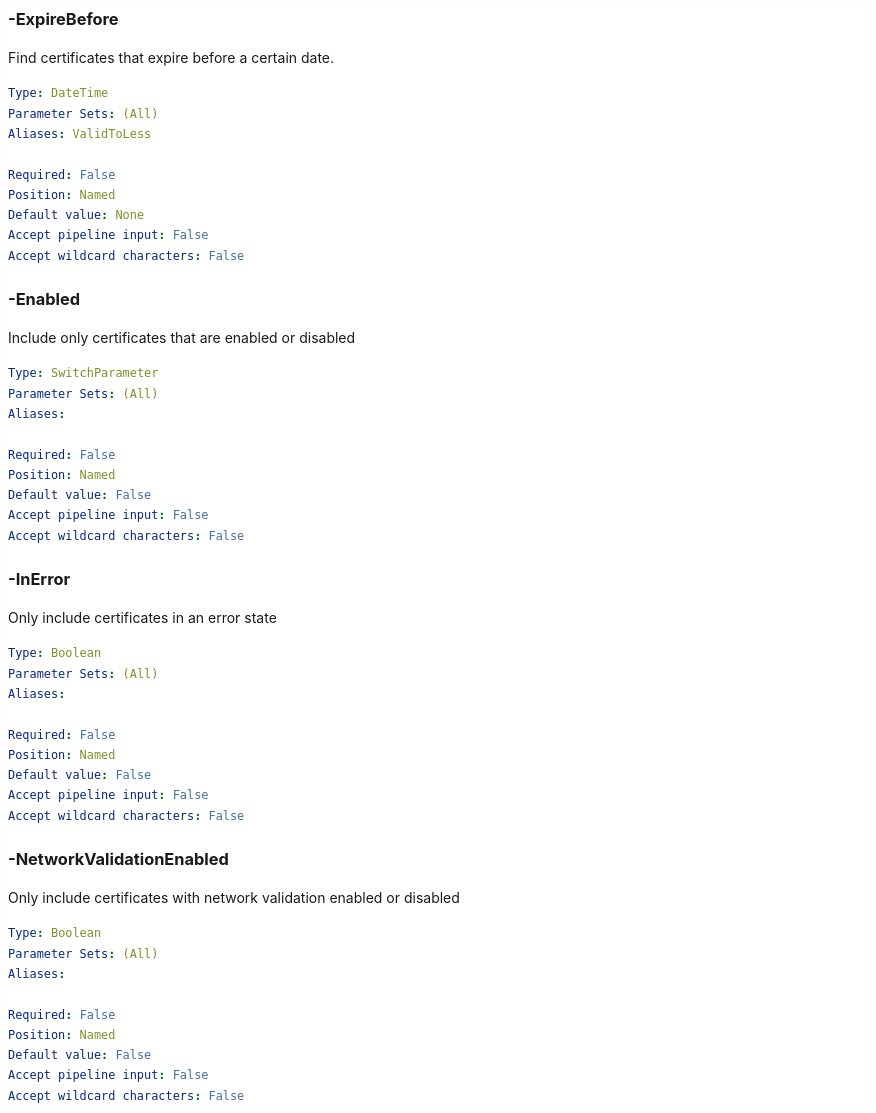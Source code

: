 ### -ExpireBefore
Find certificates that expire before a certain date.

```yaml
Type: DateTime
Parameter Sets: (All)
Aliases: ValidToLess

Required: False
Position: Named
Default value: None
Accept pipeline input: False
Accept wildcard characters: False
```

### -Enabled
Include only certificates that are enabled or disabled

```yaml
Type: SwitchParameter
Parameter Sets: (All)
Aliases:

Required: False
Position: Named
Default value: False
Accept pipeline input: False
Accept wildcard characters: False
```

### -InError
Only include certificates in an error state

```yaml
Type: Boolean
Parameter Sets: (All)
Aliases:

Required: False
Position: Named
Default value: False
Accept pipeline input: False
Accept wildcard characters: False
```

### -NetworkValidationEnabled
Only include certificates with network validation enabled or disabled

```yaml
Type: Boolean
Parameter Sets: (All)
Aliases:

Required: False
Position: Named
Default value: False
Accept pipeline input: False
Accept wildcard characters: False
```
